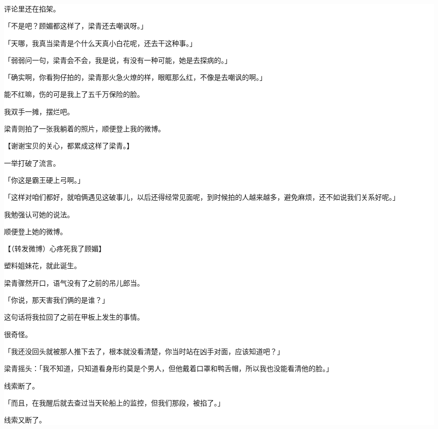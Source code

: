 评论里还在掐架。


「不是吧？顾媚都这样了，梁青还去嘲讽呀。」


「天哪，我真当梁青是个什么天真小白花呢，还去干这种事。」


「弱弱问一句，梁青会不会，我是说，有没有一种可能，她是去探病的。」


「确实啊，你看狗仔拍的，梁青那火急火燎的样，眼眶那么红，不像是去嘲讽的啊。」


能不红嘛，伤的可是我上了五千万保险的脸。


我双手一摊，摆烂吧。


梁青则拍了一张我躺着的照片，顺便登上我的微博。


【谢谢宝贝的关心，都累成这样了梁青。】


一举打破了流言。


「你这是霸王硬上弓啊。」


「这样对咱们都好，就咱俩遇见这破事儿，以后还得经常见面呢，到时候拍的人越来越多，避免麻烦，还不如说我们关系好呢。」


我勉强认可她的说法。


顺便登上她的微博。


【（转发微博）心疼死我了顾媚】


塑料姐妹花，就此诞生。


梁青骤然开口，语气没有了之前的吊儿郎当。


「你说，那天害我们俩的是谁？」


这句话将我拉回了之前在甲板上发生的事情。


很奇怪。


「我还没回头就被那人推下去了，根本就没看清楚，你当时站在凶手对面，应该知道吧？」


梁青摇头：「我不知道，只知道看身形约莫是个男人，但他戴着口罩和鸭舌帽，所以我也没能看清他的脸。」


线索断了。


「而且，在我醒后就去查过当天轮船上的监控，但我们那段，被掐了。」


线索又断了。
